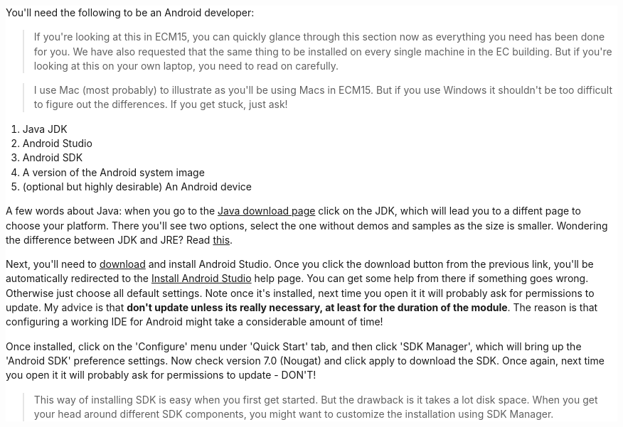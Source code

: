 You'll need the following to be an Android developer:

> If you're looking at this in ECM15, you can quickly glance through this section now as everything you need has been done for you. We have also requested that the same thing to be installed on every single machine in the EC building. But if you're looking at this on your own laptop, you need to read on carefully.

> I use Mac (most probably) to illustrate as you'll be using Macs in ECM15. But if you use Windows it shouldn't be too difficult to figure out the differences. If you get stuck, just ask!

1. Java JDK
2. Android Studio
3. Android SDK
4. A version of the Android system image
5. (optional but highly desirable) An Android device

A few words about Java: when you go to the [Java download page](http://www.oracle.com/technetwork/java/javase/downloads/index.html) click on the JDK, which will lead you to a diffent page to choose your platform. There you'll see two options, select the one without demos and samples as the size is smaller. Wondering the difference between JDK and JRE? Read [this](http://stackoverflow.com/questions/1906445/what-is-the-difference-between-jdk-and-jre).

Next, you'll need to [download](https://developer.android.com/studio/index.html) and install Android Studio. Once you click the download button from the previous link, you'll be automatically redirected to the [Install Android Studio](https://developer.android.com/studio/install.html) help page. You can get some help from there if something goes wrong. Otherwise just choose all default settings. Note once it's installed, next time you open it it will probably ask for permissions to update. My advice is that **don't update unless its really necessary, at least for the duration of the module**. The reason is that configuring a working IDE for Android might take a considerable amount of time!

Once installed, click on the 'Configure' menu under 'Quick Start' tab, and then click 'SDK Manager', which will bring up the 'Android SDK' preference settings. Now check version 7.0 (Nougat) and click apply to download the SDK. Once again, next time you open it it will probably ask for permissions to update - DON'T!

> This way of installing SDK is easy when you first get started. But the drawback is it takes a lot disk space. When you get your head around different SDK components, you might want to customize the installation using SDK Manager.
